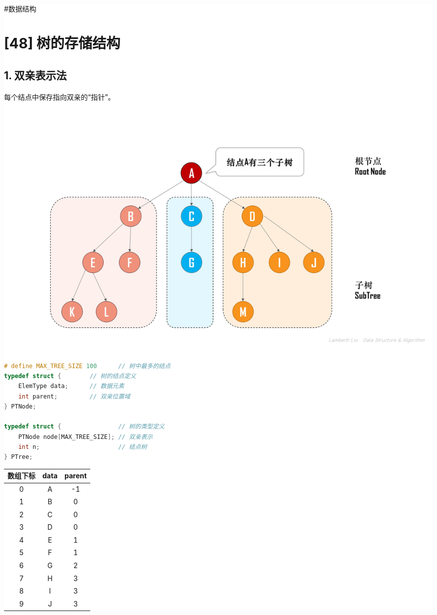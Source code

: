 #数据结构 
# [48]     树的存储结构
## 1. 双亲表示法
每个结点中保存指向双亲的“指针”。

![](img/Ch05%20树/02%20子树.jpg)
```c
# define MAX_TREE_SIZE 100      // 树中最多的结点
typedef struct {        // 树的结点定义
    ElemType data;      // 数据元素
    int parent;         // 双亲位置域
} PTNode;

typedef struct {                // 树的类型定义
    PTNode node[MAX_TREE_SIZE]; // 双亲表示
    int n;                      // 结点树
} PTree;
```

| 数组下标 | data  | parent |
|:--------:|:----:|:------:|
|    0     |  A   |   -1   |
|    1     |  B   |   0    |
|    2     |  C   |   0    |
|    3     |  D   |   0    |
|    4     |  E   |   1    |
|    5     |  F   |   1    |
|    6     |  G   |   2    |
|    7     |  H   |   3    |
|    8     |  I   |   3    |
|    9     |  J   |   3    |